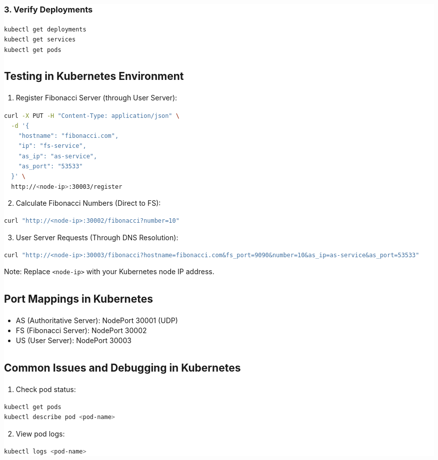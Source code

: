 ### 3. Verify Deployments

```bash
kubectl get deployments
kubectl get services
kubectl get pods
```

## Testing in Kubernetes Environment

1. Register Fibonacci Server (through User Server):

```bash
curl -X PUT -H "Content-Type: application/json" \
  -d '{
    "hostname": "fibonacci.com",
    "ip": "fs-service",
    "as_ip": "as-service",
    "as_port": "53533"
  }' \
  http://<node-ip>:30003/register
```

2. Calculate Fibonacci Numbers (Direct to FS):

```bash
curl "http://<node-ip>:30002/fibonacci?number=10"
```

3. User Server Requests (Through DNS Resolution):

```bash
curl "http://<node-ip>:30003/fibonacci?hostname=fibonacci.com&fs_port=9090&number=10&as_ip=as-service&as_port=53533"
```

Note: Replace `<node-ip>` with your Kubernetes node IP address.

## Port Mappings in Kubernetes

- AS (Authoritative Server): NodePort 30001 (UDP)
- FS (Fibonacci Server): NodePort 30002
- US (User Server): NodePort 30003

## Common Issues and Debugging in Kubernetes

1. Check pod status:

```bash
kubectl get pods
kubectl describe pod <pod-name>
```

2. View pod logs:

```bash
kubectl logs <pod-name>
```
